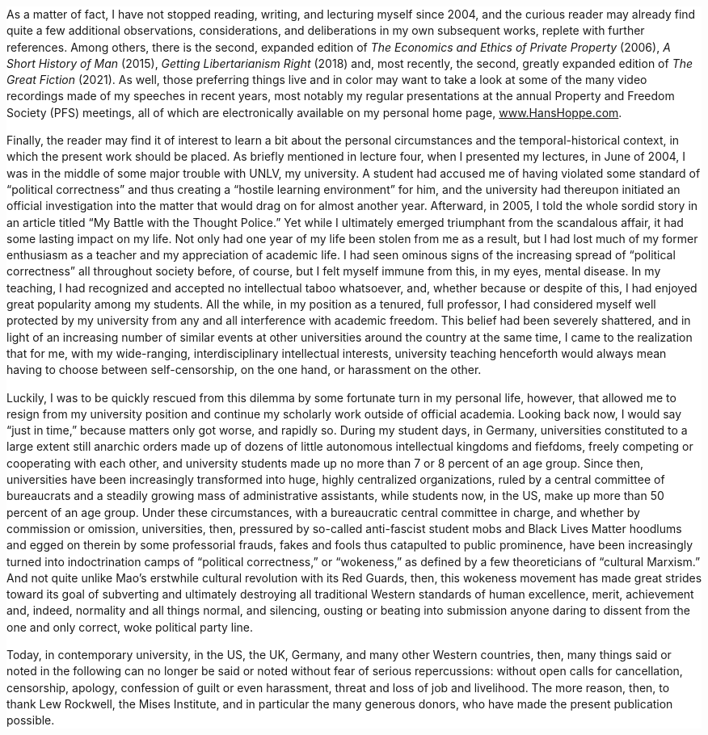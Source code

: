 As a matter of fact, I have not stopped reading, writing, and lecturing myself since 2004, and the curious reader may already find quite a few additional observations, considerations, and deliberations in my own subsequent works, replete with further references. Among others, there is the second, expanded edition of _The Economics and Ethics of Private Property_ (2006), _A Short History of Man_ (2015), _Getting Libertarianism Right_ (2018) and, most recently, the second, greatly expanded edition of _The Great Fiction_ (2021). As well, those preferring things live and in color may want to take a look at some of the many video recordings made of my speeches in recent years, most notably my regular presentations at the annual Property and Freedom Society (PFS) meetings, all of which are electronically available on my personal home page, www.HansHoppe.com.

Finally, the reader may find it of interest to learn a bit about the personal circumstances and the temporal-historical context, in which the present work should be placed. As briefly mentioned in lecture four, when I presented my lectures, in June of 2004, I was in the middle of some major trouble with UNLV, my university. A student had accused me of having violated some standard of “political correctness” and thus creating a “hostile learning environment” for him, and the university had thereupon initiated an official investigation into the matter that would drag on for almost another year. Afterward, in 2005, I told the whole sordid story in an article titled “My Battle with the Thought Police.” Yet while I ultimately emerged triumphant from the scandalous affair, it had some lasting impact on my life. Not only had one year of my life been stolen from me as a result, but I had lost much of my former enthusiasm as a teacher and my appreciation of academic life. I had seen ominous signs of the increasing spread of “political correctness” all throughout society before, of course, but I felt myself immune from this, in my eyes, mental disease. In my teaching, I had recognized and accepted no intellectual taboo whatsoever, and, whether because or despite of this, I had enjoyed great popularity among my students. All the while, in my position as a tenured, full professor, I had considered myself well protected by my university from any and all interference with academic freedom. This belief had been severely shattered, and in light of an increasing number of similar events at other universities around the country at the same time, I came to the realization that for me, with my wide-ranging, interdisciplinary intellectual interests, university teaching henceforth would always mean having to choose between self-censorship, on the one hand, or harassment on the other.

Luckily, I was to be quickly rescued from this dilemma by some fortunate turn in my personal life, however, that allowed me to resign from my university position and continue my scholarly work outside of official academia. Looking back now, I would say “just in time,” because matters only got worse, and rapidly so. During my student days, in Germany, universities constituted to a large extent still anarchic orders made up of dozens of little autonomous intellectual kingdoms and fiefdoms, freely competing or cooperating with each other, and university students made up no more than 7 or 8 percent of an age group. Since then, universities have been increasingly transformed into huge, highly centralized organizations, ruled by a central committee of bureaucrats and a steadily growing mass of administrative assistants, while students now, in the US, make up more than 50 percent of an age group. Under these circumstances, with a bureaucratic central committee in charge, and whether by commission or omission, universities, then, pressured by so-called anti-fascist student mobs and Black Lives Matter hoodlums and egged on therein by some professorial frauds, fakes and fools thus catapulted to public prominence, have been increasingly turned into indoctrination camps of “political correctness,” or “wokeness,” as defined by a few theoreticians of “cultural Marxism.” And not quite unlike Mao’s erstwhile cultural revolution with its Red Guards, then, this wokeness movement has made great strides toward its goal of subverting and ultimately destroying all traditional Western standards of human excellence, merit, achievement and, indeed, normality and all things normal, and silencing, ousting or beating into submission anyone daring to dissent from the one and only correct, woke political party line.

Today, in contemporary university, in the US, the UK, Germany, and many other Western countries, then, many things said or noted in the following can no longer be said or noted without fear of serious repercussions: without open calls for cancellation, censorship, apology, confession of guilt or even harassment, threat and loss of job and livelihood. The more reason, then, to thank Lew Rockwell, the Mises Institute, and in particular the many generous donors, who have made the present publication possible.
